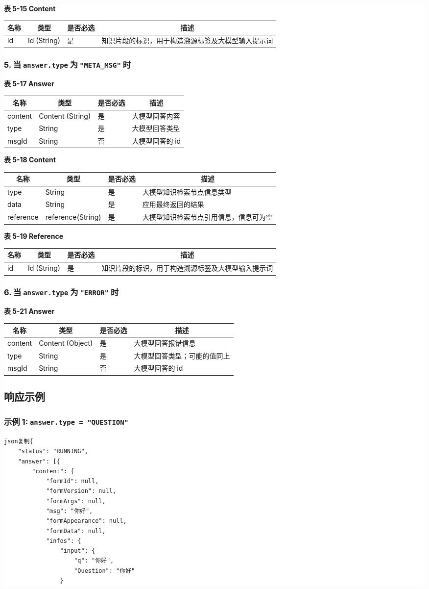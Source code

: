 **表 5-15 Content**

| 名称 | 类型        | 是否必选 | 描述                                               |
| ---- | ----------- | -------- | -------------------------------------------------- |
| id   | Id (String) | 是       | 知识片段的标识，用于构造溯源标签及大模型输入提示词 |

### 5. 当 `answer.type` 为 `"META_MSG"` 时

**表 5-17 Answer**

| 名称    | 类型             | 是否必选 | 描述            |
| ------- | ---------------- | -------- | --------------- |
| content | Content (String) | 是       | 大模型回答内容  |
| type    | String           | 是       | 大模型回答类型  |
| msgId   | String           | 否       | 大模型回答的 id |

**表 5-18 Content**

| 名称      | 类型              | 是否必选 | 描述                                   |
| --------- | ----------------- | -------- | -------------------------------------- |
| type      | String            | 是       | 大模型知识检索节点信息类型             |
| data      | String            | 是       | 应用最终返回的结果                     |
| reference | reference(String) | 是       | 大模型知识检索节点引用信息，信息可为空 |

**表 5-19 Reference**

| 名称 | 类型        | 是否必选 | 描述                                               |
| ---- | ----------- | -------- | -------------------------------------------------- |
| id   | Id (String) | 是       | 知识片段的标识，用于构造溯源标签及大模型输入提示词 |

### 6. 当 `answer.type` 为 `"ERROR"` 时

**表 5-21 Answer**

| 名称    | 类型             | 是否必选 | 描述                         |
| ------- | ---------------- | -------- | ---------------------------- |
| content | Content (Object) | 是       | 大模型回答报错信息           |
| type    | String           | 是       | 大模型回答类型；可能的值同上 |
| msgId   | String           | 否       | 大模型回答的 id              |

## 响应示例

### 示例 1: `answer.type = "QUESTION"`

```
json复制{
    "status": "RUNNING",
    "answer": [{
        "content": {
            "formId": null,
            "formVersion": null,
            "formArgs": null,
            "msg": "你好",
            "formAppearance": null,
            "formData": null,
            "infos": {
                "input": {
                    "q": "你好",
                    "Question": "你好"
                }
```